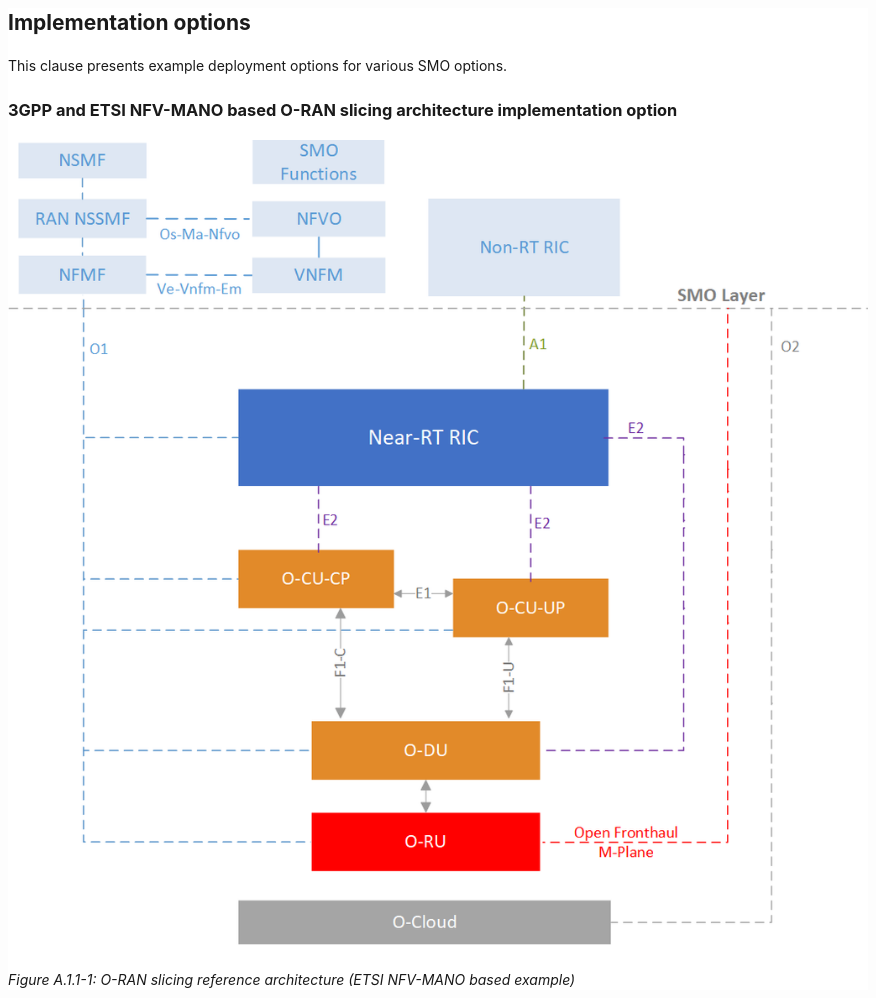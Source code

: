 ## Implementation options

This clause presents example deployment options for various SMO options.

### 3GPP and ETSI NFV-MANO based O-RAN slicing architecture implementation option

![](../assets/images/ee2c49b220c7.png)

###### Figure A.1.1-1: O-RAN slicing reference architecture (ETSI NFV-MANO based example)
